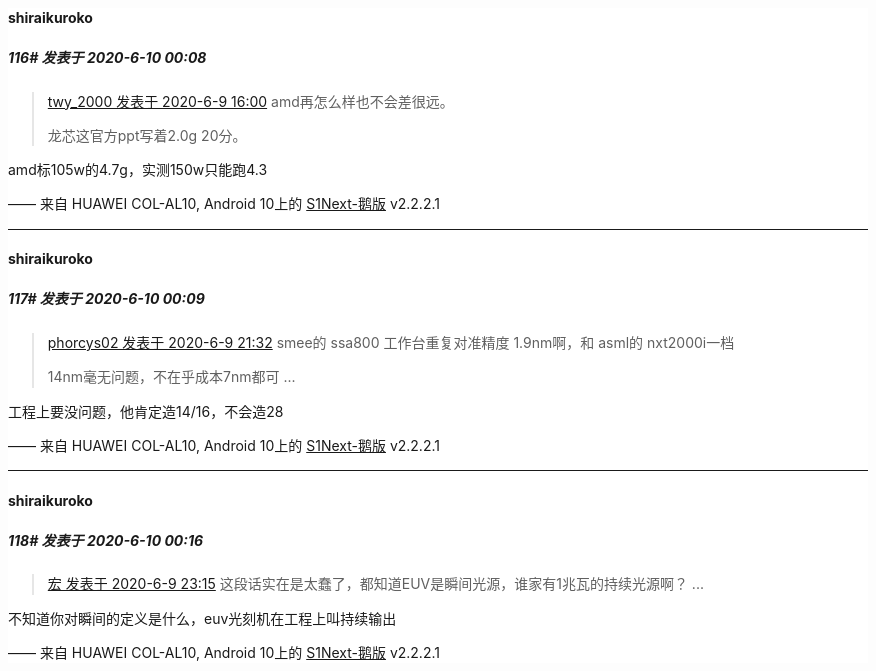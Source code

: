 ####  shiraikuroko  
##### 116#       发表于 2020-6-10 00:08



<blockquote><a href="httphttps://bbs.saraba1st.com/2b/forum.php?mod=redirect&amp;goto=findpost&amp;pid=47736594&amp;ptid=1940222" target="_blank">twy_2000 发表于 2020-6-9 16:00</a>
amd再怎么样也不会差很远。


龙芯这官方ppt写着2.0g 20分。</blockquote>
amd标105w的4.7g，实测150w只能跑4.3

—— 来自 HUAWEI COL-AL10, Android 10上的 [S1Next-鹅版](https://github.com/ykrank/S1-Next/releases) v2.2.2.1







*****

####  shiraikuroko  
##### 117#       发表于 2020-6-10 00:09



<blockquote><a href="httphttps://bbs.saraba1st.com/2b/forum.php?mod=redirect&amp;goto=findpost&amp;pid=47740536&amp;ptid=1940222" target="_blank">phorcys02 发表于 2020-6-9 21:32</a>
smee的 ssa800 工作台重复对准精度 1.9nm啊，和 asml的 nxt2000i一档


14nm毫无问题，不在乎成本7nm都可 ...</blockquote>
工程上要没问题，他肯定造14/16，不会造28

—— 来自 HUAWEI COL-AL10, Android 10上的 [S1Next-鹅版](https://github.com/ykrank/S1-Next/releases) v2.2.2.1







*****

####  shiraikuroko  
##### 118#       发表于 2020-6-10 00:16



<blockquote><a href="httphttps://bbs.saraba1st.com/2b/forum.php?mod=redirect&amp;goto=findpost&amp;pid=47741746&amp;ptid=1940222" target="_blank">宏 发表于 2020-6-9 23:15</a>
这段话实在是太蠢了，都知道EUV是瞬间光源，谁家有1兆瓦的持续光源啊？ ...</blockquote>
不知道你对瞬间的定义是什么，euv光刻机在工程上叫持续输出

—— 来自 HUAWEI COL-AL10, Android 10上的 [S1Next-鹅版](https://github.com/ykrank/S1-Next/releases) v2.2.2.1




